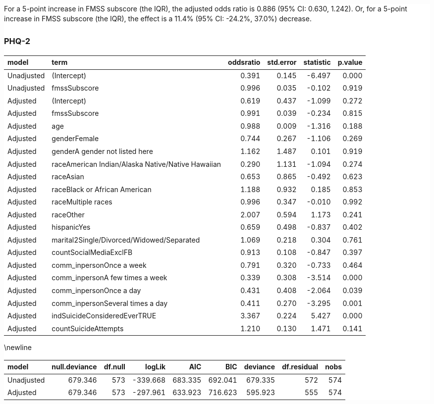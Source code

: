 
For a 5-point increase in FMSS subscore (the IQR), the adjusted odds ratio is 0.886
(95% CI: 0.630, 1.242).
Or, for a 5-point increase in FMSS subscore (the IQR), the effect is a 11.4%
(95% CI: -24.2%, 37.0%)
decrease.


### PHQ-2


|model      |term                                              | oddsratio| std.error| statistic| p.value|
|:----------|:-------------------------------------------------|---------:|---------:|---------:|-------:|
|Unadjusted |(Intercept)                                       |     0.391|     0.145|    -6.497|   0.000|
|Unadjusted |fmssSubscore                                      |     0.996|     0.035|    -0.102|   0.919|
|Adjusted   |(Intercept)                                       |     0.619|     0.437|    -1.099|   0.272|
|Adjusted   |fmssSubscore                                      |     0.991|     0.039|    -0.234|   0.815|
|Adjusted   |age                                               |     0.988|     0.009|    -1.316|   0.188|
|Adjusted   |genderFemale                                      |     0.744|     0.267|    -1.106|   0.269|
|Adjusted   |genderA gender not listed here                    |     1.162|     1.487|     0.101|   0.919|
|Adjusted   |raceAmerican Indian/Alaska Native/Native Hawaiian |     0.290|     1.131|    -1.094|   0.274|
|Adjusted   |raceAsian                                         |     0.653|     0.865|    -0.492|   0.623|
|Adjusted   |raceBlack or African American                     |     1.188|     0.932|     0.185|   0.853|
|Adjusted   |raceMultiple races                                |     0.996|     0.347|    -0.010|   0.992|
|Adjusted   |raceOther                                         |     2.007|     0.594|     1.173|   0.241|
|Adjusted   |hispanicYes                                       |     0.659|     0.498|    -0.837|   0.402|
|Adjusted   |marital2Single/Divorced/Widowed/Separated         |     1.069|     0.218|     0.304|   0.761|
|Adjusted   |countSocialMediaExclFB                            |     0.913|     0.108|    -0.847|   0.397|
|Adjusted   |comm_inpersonOnce a week                          |     0.791|     0.320|    -0.733|   0.464|
|Adjusted   |comm_inpersonA few times a week                   |     0.339|     0.308|    -3.514|   0.000|
|Adjusted   |comm_inpersonOnce a day                           |     0.431|     0.408|    -2.064|   0.039|
|Adjusted   |comm_inpersonSeveral times a day                  |     0.411|     0.270|    -3.295|   0.001|
|Adjusted   |indSuicideConsideredEverTRUE                      |     3.367|     0.224|     5.427|   0.000|
|Adjusted   |countSuicideAttempts                              |     1.210|     0.130|     1.471|   0.141|

\newline


|model      | null.deviance| df.null|   logLik|     AIC|     BIC| deviance| df.residual| nobs|
|:----------|-------------:|-------:|--------:|-------:|-------:|--------:|-----------:|----:|
|Unadjusted |       679.346|     573| -339.668| 683.335| 692.041|  679.335|         572|  574|
|Adjusted   |       679.346|     573| -297.961| 633.923| 716.623|  595.923|         555|  574|
